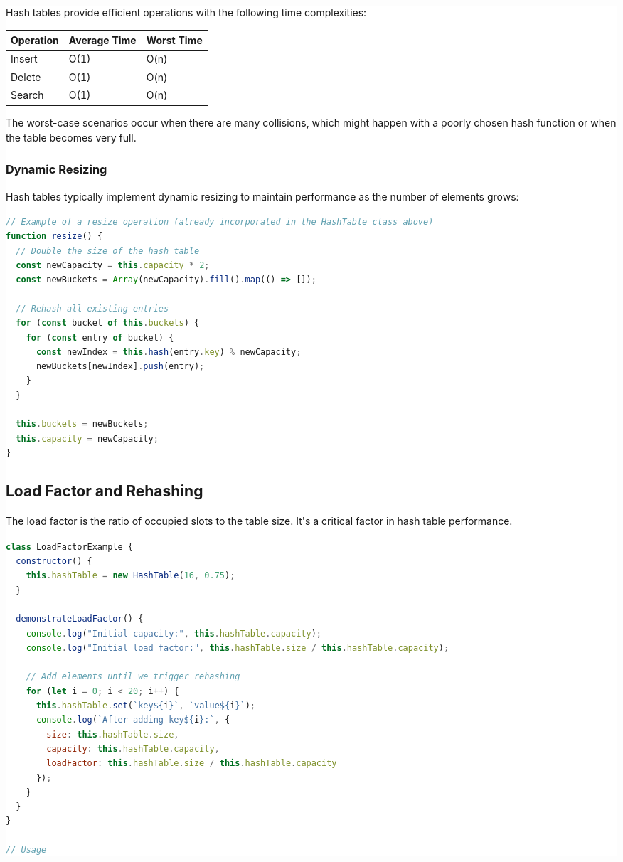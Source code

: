 Hash tables provide efficient operations with the following time complexities:

| Operation | Average Time | Worst Time |
|-----------|--------------|------------|
| Insert    | O(1)         | O(n)       |
| Delete    | O(1)         | O(n)       |
| Search    | O(1)         | O(n)       |

The worst-case scenarios occur when there are many collisions, which might happen with a poorly chosen hash function or when the table becomes very full.

### Dynamic Resizing

Hash tables typically implement dynamic resizing to maintain performance as the number of elements grows:

```javascript
// Example of a resize operation (already incorporated in the HashTable class above)
function resize() {
  // Double the size of the hash table
  const newCapacity = this.capacity * 2;
  const newBuckets = Array(newCapacity).fill().map(() => []);
  
  // Rehash all existing entries
  for (const bucket of this.buckets) {
    for (const entry of bucket) {
      const newIndex = this.hash(entry.key) % newCapacity;
      newBuckets[newIndex].push(entry);
    }
  }
  
  this.buckets = newBuckets;
  this.capacity = newCapacity;
}
```

## Load Factor and Rehashing

The load factor is the ratio of occupied slots to the table size. It's a critical factor in hash table performance.

```javascript
class LoadFactorExample {
  constructor() {
    this.hashTable = new HashTable(16, 0.75);
  }
  
  demonstrateLoadFactor() {
    console.log("Initial capacity:", this.hashTable.capacity);
    console.log("Initial load factor:", this.hashTable.size / this.hashTable.capacity);
    
    // Add elements until we trigger rehashing
    for (let i = 0; i < 20; i++) {
      this.hashTable.set(`key${i}`, `value${i}`);
      console.log(`After adding key${i}:`, {
        size: this.hashTable.size,
        capacity: this.hashTable.capacity,
        loadFactor: this.hashTable.size / this.hashTable.capacity
      });
    }
  }
}

// Usage
```